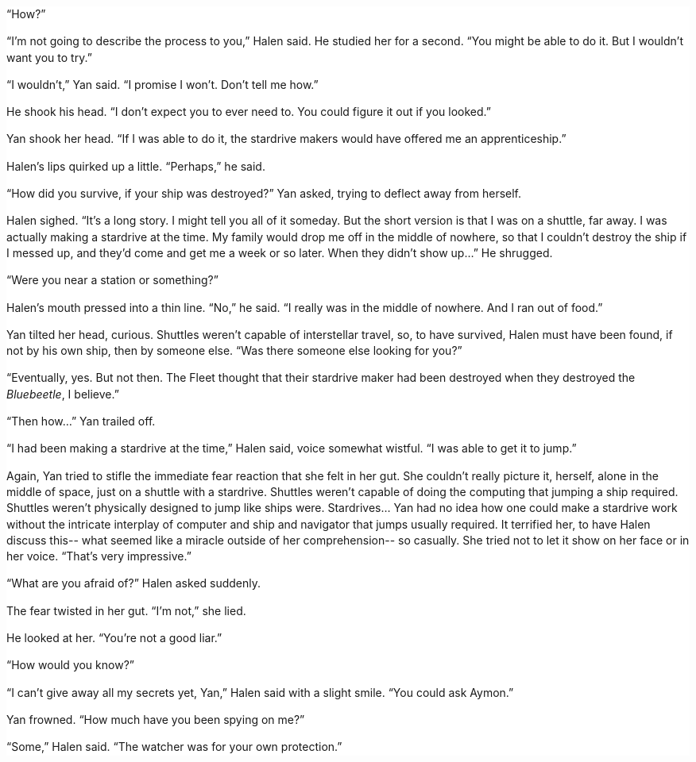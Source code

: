 “How?”

“I’m not going to describe the process to you,” Halen said\. He studied her for a second\. “You might be able to do it\. But I wouldn’t want you to try\.”

“I wouldn’t,” Yan said\. “I promise I won’t\. Don’t tell me how\.”

He shook his head\. “I don’t expect you to ever need to\. You could figure it out if you looked\.”

Yan shook her head\. “If I was able to do it, the stardrive makers would have offered me an apprenticeship\.”

Halen’s lips quirked up a little\. “Perhaps,” he said\.

“How did you survive, if your ship was destroyed?” Yan asked, trying to deflect away from herself\.

Halen sighed\. “It’s a long story\. I might tell you all of it someday\. But the short version is that I was on a shuttle, far away\. I was actually making a stardrive at the time\. My family would drop me off in the middle of nowhere, so that I couldn’t destroy the ship if I messed up, and they’d come and get me a week or so later\. When they didn’t show up…” He shrugged\.

“Were you near a station or something?”

Halen’s mouth pressed into a thin line\. “No,” he said\. “I really was in the middle of nowhere\. And I ran out of food\.”

Yan tilted her head, curious\. Shuttles weren’t capable of interstellar travel, so, to have survived, Halen must have been found, if not by his own ship, then by someone else\. “Was there someone else looking for you?”

“Eventually, yes\. But not then\. The Fleet thought that their stardrive maker had been destroyed when they destroyed the *Bluebeetle*, I believe\.”

“Then how…” Yan trailed off\.

“I had been making a stardrive at the time,” Halen said, voice somewhat wistful\. “I was able to get it to jump\.”

Again, Yan tried to stifle the immediate fear reaction that she felt in her gut\. She couldn’t really picture it, herself, alone in the middle of space, just on a shuttle with a stardrive\. Shuttles weren’t capable of doing the computing that jumping a ship required\. Shuttles weren’t physically designed to jump like ships were\. Stardrives… Yan had no idea how one could make a stardrive work without the intricate interplay of computer and ship and navigator that jumps usually required\. It terrified her, to have Halen discuss this\-\- what seemed like a miracle outside of her comprehension\-\- so casually\. She tried not to let it show on her face or in her voice\. “That’s very impressive\.”

“What are you afraid of?” Halen asked suddenly\.

The fear twisted in her gut\. “I’m not,” she lied\.

He looked at her\. “You’re not a good liar\.”

“How would you know?”

“I can’t give away all my secrets yet, Yan,” Halen said with a slight smile\. “You could ask Aymon\.”

Yan frowned\. “How much have you been spying on me?”

“Some,” Halen said\. “The watcher was for your own protection\.”
